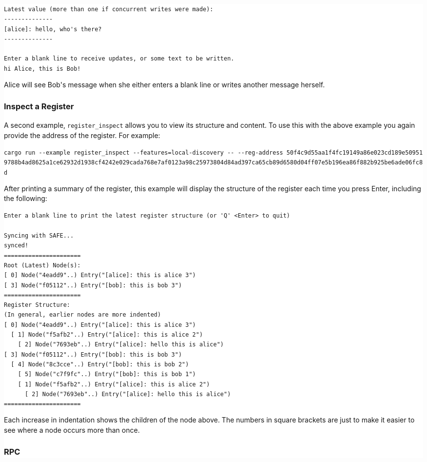 ```
Latest value (more than one if concurrent writes were made):
--------------
[alice]: hello, who's there?
--------------

Enter a blank line to receive updates, or some text to be written.
hi Alice, this is Bob!
```

Alice will see Bob's message when she either enters a blank line or writes another message herself.

### Inspect a Register

A second example, `register_inspect` allows you to view its structure and content. To use this with
the above example you again provide the address of the register. For example:

```
cargo run --example register_inspect --features=local-discovery -- --reg-address 50f4c9d55aa1f4fc19149a86e023cd189e509519788b4ad8625a1ce62932d1938cf4242e029cada768e7af0123a98c25973804d84ad397ca65cb89d6580d04ff07e5b196ea86f882b925be6ade06fc8d
```

After printing a summary of the register, this example will display
the structure of the register each time you press Enter, including the following:

```
Enter a blank line to print the latest register structure (or 'Q' <Enter> to quit)

Syncing with SAFE...
synced!
======================
Root (Latest) Node(s):
[ 0] Node("4eadd9"..) Entry("[alice]: this is alice 3")
[ 3] Node("f05112"..) Entry("[bob]: this is bob 3")
======================
Register Structure:
(In general, earlier nodes are more indented)
[ 0] Node("4eadd9"..) Entry("[alice]: this is alice 3")
  [ 1] Node("f5afb2"..) Entry("[alice]: this is alice 2")
    [ 2] Node("7693eb"..) Entry("[alice]: hello this is alice")
[ 3] Node("f05112"..) Entry("[bob]: this is bob 3")
  [ 4] Node("8c3cce"..) Entry("[bob]: this is bob 2")
    [ 5] Node("c7f9fc"..) Entry("[bob]: this is bob 1")
    [ 1] Node("f5afb2"..) Entry("[alice]: this is alice 2")
      [ 2] Node("7693eb"..) Entry("[alice]: hello this is alice")
======================
```

Each increase in indentation shows the children of the node above.
The numbers in square brackets are just to make it easier to see
where a node occurs more than once.

### RPC
